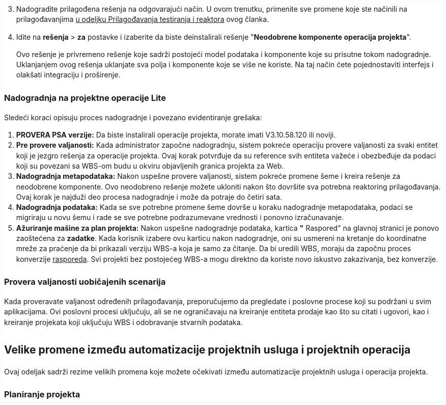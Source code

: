 3. Nadogradite prilagođena rešenja na odgovarajući način. U ovom trenutku, primenite sve promene koje ste načinili na prilagođavanjima [u odeljku Prilagođavanja testiranja i reaktora](#testing-and-refactoring-customizations) ovog članka.
4. Idite na **rešenja** \> **za** postavke i izaberite da biste deinstalirali rešenje "**Neodobrene komponente operacija projekta**".

    Ovo rešenje je privremeno rešenje koje sadrži postojeći model podataka i komponente koje su prisutne tokom nadogradnje. Uklanjanjem ovog rešenja uklanjate sva polja i komponente koje se više ne koriste. Na taj način ćete pojednostaviti interfejs i olakšati integraciju i proširenje.
    
### <a name="upgrade-to-project-operations-lite"></a>Nadogradnja na projektne operacije Lite

Sledeći koraci opisuju proces nadogradnje i povezano evidentiranje grešaka:

1. **PROVERA PSA verzije:** Da biste instalirali operacije projekta, morate imati V3.10.58.120 ili noviji.
1. **Pre provere valjanosti:** Kada administrator započne nadogradnju, sistem pokreće operaciju provere valjanosti za svaki entitet koji je jezgro rešenja za operacije projekta. Ovaj korak potvrđuje da su reference svih entiteta važeće i obezbeđuje da podaci koji su povezani sa WBS-om budu u okviru objavljenih granica projekta za Web.
1. **Nadogradnja metapodataka:** Nakon uspešne provere valjanosti, sistem pokreće promene šeme i kreira rešenje za neodobrene komponente. Ovo neodobreno rešenje možete ukloniti nakon što dovršite sva potrebna reaktoring prilagođavanja. Ovaj korak je najduži deo procesa nadogradnje i može da potraje do četiri sata.
1. **Nadogradnja podataka:** Kada se sve potrebne promene šeme dovrše u koraku nadogradnje metapodataka, podaci se migriraju u novu šemu i rade se sve potrebne podrazumevane vrednosti i ponovno izračunavanje.
1. **Ažuriranje mašine za plan projekta:** Nakon uspešne nadogradnje podataka, kartica **"** Raspored" na glavnoj stranici je ponovo zaoštećena za **zadatke**. Kada korisnik izabere ovu karticu nakon nadogradnje, oni su usmereni na kretanje do koordinatne mreže za praćenje da bi prikazali verziju WBS-a koja je samo za čitanje. Da bi uredili WBS, moraju da započnu proces konverzije [rasporeda](/PSA-Upgrade-Project-Conversion.md). Svi projekti bez postojećeg WBS-a mogu direktno da koriste novo iskustvo zakazivanja, bez konverzije.
 
### <a name="validate-common-scenarios"></a>Provera valjanosti uobičajenih scenarija

Kada proveravate valjanost određenih prilagođavanja, preporučujemo da pregledate i poslovne procese koji su podržani u svim aplikacijama. Ovi poslovni procesi uključuju, ali se ne ograničavaju na kreiranje entiteta prodaje kao što su citati i ugovori, kao i kreiranje projekata koji uključuju WBS i odobravanje stvarnih podataka.

## <a name="major-changes-between-project-service-automation-and-project-operations"></a>Velike promene između automatizacije projektnih usluga i projektnih operacija

Ovaj odeljak sadrži rezime velikih promena koje možete očekivati između automatizacije projektnih usluga i operacija projekta.

### <a name="project-planning"></a>Planiranje projekta

